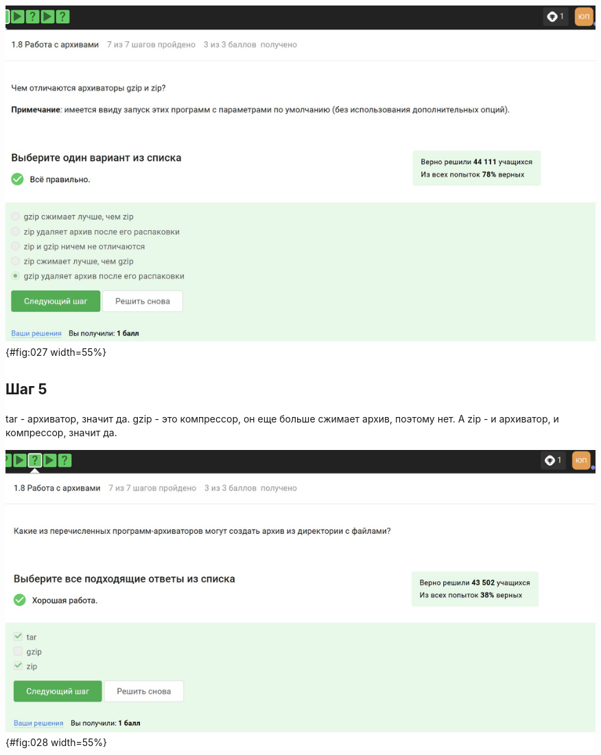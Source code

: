 ![1.8 Шаг 3](image/27.jpg){#fig:027 width=55%}

## Шаг 5

tar - архиватор, значит да. gzip - это компрессор, он еще больше сжимает архив, поэтому нет. А zip - и архиватор, и компрессор, значит да.

![1.8 Шаг 5](image/28.jpg){#fig:028 width=55%}
